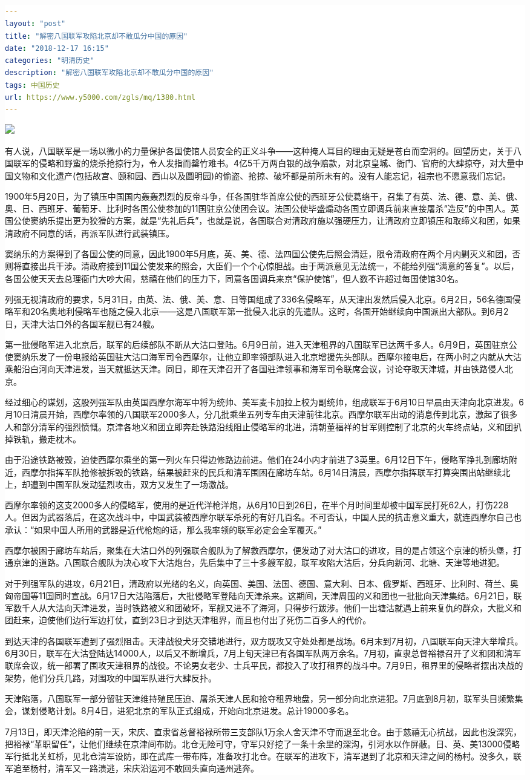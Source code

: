 ```yaml
---
layout: "post"
title: "解密八国联军攻陷北京却不敢瓜分中国的原因"
date: "2018-12-17 16:15"
categories: "明清历史"
description: "解密八国联军攻陷北京却不敢瓜分中国的原因"
tags: 中国历史
url: https://www.y5000.com/zgls/mq/1380.html
---
```






![](https://img.y5000.com/uploads/allimg/130620/2-130620213K2629.jpg)

有人说，八国联军是一场以微小的力量保护各国使馆人员安全的正义斗争——这种掩人耳目的理由无疑是苍白而空洞的。回望历史，关于八国联军的侵略和野蛮的烧杀抢掠行为，令人发指而罄竹难书。4亿5千万两白银的战争赔款，对北京皇城、衙门、官府的大肆掠夺，对大量中国文物和文化遗产(包括故宫、颐和园、西山以及圆明园)的偷盗、抢掠、破坏都是前所未有的。没有人能忘记，祖宗也不愿意我们忘记。

1900年5月20日，为了镇压中国国内轰轰烈烈的反帝斗争，任各国驻华首席公使的西班牙公使葛络干，召集了有英、法、德、意、美、俄、奥、日、西班牙、葡萄牙、比利时各国公使参加的11国驻京公使团会议。法国公使毕盛煽动各国立即调兵前来直接屠杀“造反”的中国人。英国公使窦纳乐提出更为狡猾的方案，就是“先礼后兵”，也就是说，各国联合对清政府施以强硬压力，让清政府立即镇压和取缔义和团，如果清政府不同意的话，再派军队进行武装镇压。

窦纳乐的方案得到了各国公使的同意，因此1900年5月底，英、美、德、法四国公使先后照会清廷，限令清政府在两个月内剿灭义和团，否则将直接出兵干涉。清政府接到11国公使发来的照会，大臣们一个个心惊胆战。由于两派意见无法统一，不能给列强“满意的答复”。以后，各国公使天天去总理衙门大吵大闹，慈禧在他们的压力下，同意各国调兵来京“保护使馆”，但人数不许超过每国使馆30名。

列强无视清政府的要求，5月31日，由英、法、俄、美、意、日等国组成了336名侵略军，从天津出发然后侵入北京。6月2日，56名德国侵略军和20名奥地利侵略军也随之侵入北京——这是八国联军第一批侵入北京的先遣队。这时，各国开始继续向中国派出大部队。到6月2日，天津大沽口外的各国军舰已有24艘。

第一批侵略军进入北京后，联军的后续部队不断从大沽口登陆。6月9日前，进入天津租界的八国联军已达两千多人。6月9日，英国驻京公使窦纳乐发了一份电报给英国驻大沽口海军司令西摩尔，让他立即率领部队进入北京增援先头部队。西摩尔接电后，在两小时之内就从大沽乘船沿白河向天津进发，当天就抵达天津。同日，即在天津召开了各国驻津领事和海军司令联席会议，讨论夺取天津城，并由铁路侵人北京。

经过细心的谋划，这股列强军队由英国西摩尔海军中将为统帅、美军麦卡加拉上校为副统帅，组成联军于6月10日早晨由天津向北京进发。6月10日清晨开始，西摩尔率领的八国联军2000多人，分几批乘坐五列专车由天津前往北京。西摩尔联军出动的消息传到北京，激起了很多人和部分清军的强烈愤慨。京津各地义和团立即奔赴铁路沿线阻止侵略军的北进，清朝董福祥的甘军则控制了北京的火车终点站，义和团扒掉铁轨，搬走枕木。

由于沿途铁路被毁，迫使西摩尔乘坐的第一列火车只得边修路边前进。他们在24小内才前进了3英里。6月12日下午，侵略军挣扎到廊坊附近，西摩尔指挥军队抢修被拆毁的铁路，结果被赶来的民兵和清军围困在廊坊车站。6月14日清晨，西摩尔指挥联军打算突围出站继续北上，却遭到中国军队发动猛烈攻击，双方又发生了一场激战。

西摩尔率领的这支2000多人的侵略军，使用的是近代洋枪洋炮，从6月10日到26日，在半个月时间里却被中国军民打死62人，打伤228人。但因为武器落后，在这次战斗中，中国武装被西摩尔联军杀死的有好几百名。不可否认，中国人民的抗击意义重大，就连西摩尔自己也承认：“如果中国人所用的武器是近代枪炮的话，那么我率领的联军必定会全军覆灭。”

西摩尔被困于廊坊车站后，聚集在大沽口外的列强联合舰队为了解救西摩尔，便发动了对大沽口的进攻，目的是占领这个京津的桥头堡，打通京津的道路。八国联合舰队为决心攻下大沽炮台，先后集中了三十多艘军舰，联军攻陷大沽后，分兵向新河、北塘、天津等地进犯。

对于列强军队的进攻，6月21日，清政府以光绪的名义，向英国、美国、法国、德国、意大利、日本、俄罗斯、西班牙、比利时、荷兰、奥匈帝国等11国同时宣战。6月17日大沽陷落后，大批侵略军登陆向天津杀来。这期间，天津周围的义和团也一批批向天津集结。6月21日，联军数千人从大沽向天津进发，当时铁路被义和团破坏，军舰又进不了海河，只得步行跋涉。他们一出塘沽就遇上前来复仇的群众，大批义和团赶来，迫使他们边行军边打仗，直到23日才到达天津租界，而且也付出了死伤二百多人的代价。

到达天津的各国联军遭到了强烈阻击。天津战役犬牙交错地进行，双方既攻又守处处都是战场。6月末到7月初，八国联军向天津大举增兵。6月30日，联军在大沽登陆达14000人，以后又不断增兵，7月上旬天津已有各国军队两万余名。7月初，直隶总督裕禄召开了义和团和清军联席会议，统一部署了围攻天津租界的战役。不论男女老少、士兵平民，都投入了攻打租界的战斗中。7月9日，租界里的侵略者摆出决战的架势，他们分兵几路，对围攻的中国军队进行大肆反扑。

天津陷落，八国联军一部分留驻天津维持殖民压迫、屠杀天津人民和抢夺租界地盘，另一部分向北京进犯。7月底到8月初，联军头目频繁集会，谋划侵略计划。8月4日，进犯北京的军队正式组成，开始向北京进发。总计19000多名。

7月13日，即天津沦陷的前一天，宋庆、直隶省总督裕禄所带三支部队1万余人舍天津不守而退至北仓。由于慈禧无心抗战，因此也没深究，把裕禄“革职留任”，让他们继续在京津间布防。北仓无险可守，守军只好挖了一条十余里的深沟，引河水以作屏蔽。日、英、美13000侵略军行抵北关虹桥，见北仓清军设防，即在武库一带布阵，准备攻打北仓。在联军的进攻下，清军退到了北京和天津之间的杨村。没多久，联军追至杨村，清军又一路溃逃，宋庆沿运河不敢回头直向通州逃奔。
